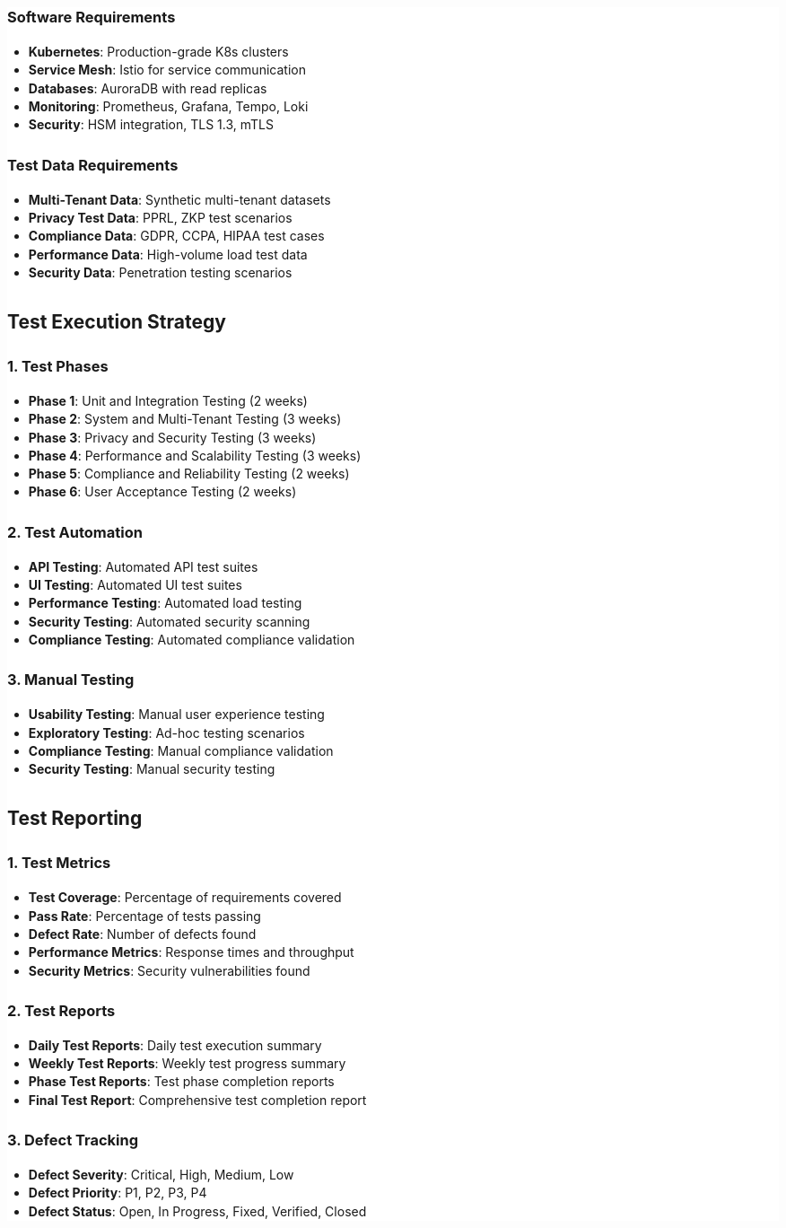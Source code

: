 ### Software Requirements
- **Kubernetes**: Production-grade K8s clusters
- **Service Mesh**: Istio for service communication
- **Databases**: AuroraDB with read replicas
- **Monitoring**: Prometheus, Grafana, Tempo, Loki
- **Security**: HSM integration, TLS 1.3, mTLS

### Test Data Requirements
- **Multi-Tenant Data**: Synthetic multi-tenant datasets
- **Privacy Test Data**: PPRL, ZKP test scenarios
- **Compliance Data**: GDPR, CCPA, HIPAA test cases
- **Performance Data**: High-volume load test data
- **Security Data**: Penetration testing scenarios

## Test Execution Strategy

### 1. Test Phases
- **Phase 1**: Unit and Integration Testing (2 weeks)
- **Phase 2**: System and Multi-Tenant Testing (3 weeks)
- **Phase 3**: Privacy and Security Testing (3 weeks)
- **Phase 4**: Performance and Scalability Testing (3 weeks)
- **Phase 5**: Compliance and Reliability Testing (2 weeks)
- **Phase 6**: User Acceptance Testing (2 weeks)

### 2. Test Automation
- **API Testing**: Automated API test suites
- **UI Testing**: Automated UI test suites
- **Performance Testing**: Automated load testing
- **Security Testing**: Automated security scanning
- **Compliance Testing**: Automated compliance validation

### 3. Manual Testing
- **Usability Testing**: Manual user experience testing
- **Exploratory Testing**: Ad-hoc testing scenarios
- **Compliance Testing**: Manual compliance validation
- **Security Testing**: Manual security testing

## Test Reporting

### 1. Test Metrics
- **Test Coverage**: Percentage of requirements covered
- **Pass Rate**: Percentage of tests passing
- **Defect Rate**: Number of defects found
- **Performance Metrics**: Response times and throughput
- **Security Metrics**: Security vulnerabilities found

### 2. Test Reports
- **Daily Test Reports**: Daily test execution summary
- **Weekly Test Reports**: Weekly test progress summary
- **Phase Test Reports**: Test phase completion reports
- **Final Test Report**: Comprehensive test completion report

### 3. Defect Tracking
- **Defect Severity**: Critical, High, Medium, Low
- **Defect Priority**: P1, P2, P3, P4
- **Defect Status**: Open, In Progress, Fixed, Verified, Closed 